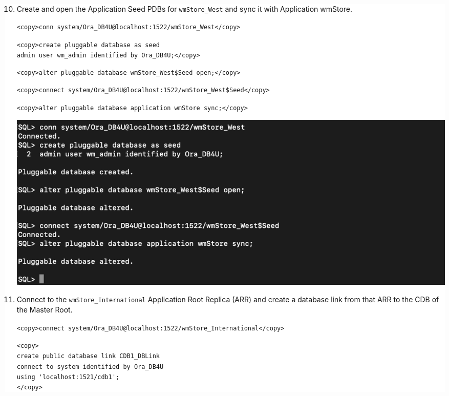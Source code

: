10. Create and open the Application Seed PDBs for `wmStore_West` and sync it with Application wmStore.

    ```
    <copy>conn system/Ora_DB4U@localhost:1522/wmStore_West</copy>
    ```

    ```
    <copy>create pluggable database as seed
    admin user wm_admin identified by Ora_DB4U;</copy>
    ```

    ```
    <copy>alter pluggable database wmStore_West$Seed open;</copy>
    ```

    ```
    <copy>connect system/Ora_DB4U@localhost:1522/wmStore_West$Seed</copy>
    ```

    ```
    <copy>alter pluggable database application wmStore sync;</copy>
    ```

    ![Screenshot of terminal output](./images/task6.10-westopenappseedpdbs.png " ")

11. Connect to the `wmStore_International` Application Root Replica (ARR) and create a database link from that ARR to the CDB of the Master Root.

    ```
    <copy>connect system/Ora_DB4U@localhost:1522/wmStore_International</copy>
    ```

    ```
    <copy>
    create public database link CDB1_DBLink
    connect to system identified by Ora_DB4U
    using 'localhost:1521/cdb1';
    </copy>
    ```
